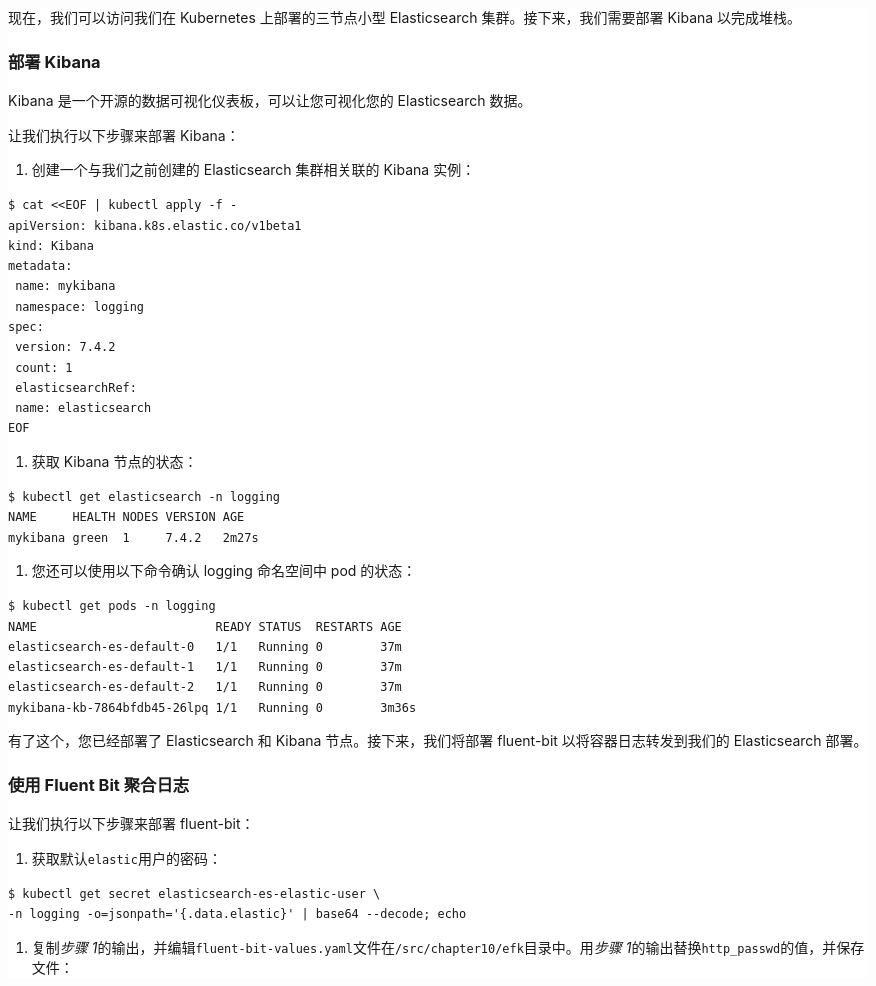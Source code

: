现在，我们可以访问我们在 Kubernetes 上部署的三节点小型 Elasticsearch 集群。接下来，我们需要部署 Kibana 以完成堆栈。

### 部署 Kibana

Kibana 是一个开源的数据可视化仪表板，可以让您可视化您的 Elasticsearch 数据。

让我们执行以下步骤来部署 Kibana：

1.  创建一个与我们之前创建的 Elasticsearch 集群相关联的 Kibana 实例：

```
$ cat <<EOF | kubectl apply -f -
apiVersion: kibana.k8s.elastic.co/v1beta1
kind: Kibana
metadata:
 name: mykibana
 namespace: logging
spec:
 version: 7.4.2
 count: 1
 elasticsearchRef:
 name: elasticsearch
EOF
```

1.  获取 Kibana 节点的状态：

```
$ kubectl get elasticsearch -n logging
NAME     HEALTH NODES VERSION AGE
mykibana green  1     7.4.2   2m27s
```

1.  您还可以使用以下命令确认 logging 命名空间中 pod 的状态：

```
$ kubectl get pods -n logging
NAME                         READY STATUS  RESTARTS AGE
elasticsearch-es-default-0   1/1   Running 0        37m
elasticsearch-es-default-1   1/1   Running 0        37m
elasticsearch-es-default-2   1/1   Running 0        37m
mykibana-kb-7864bfdb45-26lpq 1/1   Running 0        3m36s
```

有了这个，您已经部署了 Elasticsearch 和 Kibana 节点。接下来，我们将部署 fluent-bit 以将容器日志转发到我们的 Elasticsearch 部署。

### 使用 Fluent Bit 聚合日志

让我们执行以下步骤来部署 fluent-bit：

1.  获取默认`elastic`用户的密码：

```
$ kubectl get secret elasticsearch-es-elastic-user \
-n logging -o=jsonpath='{.data.elastic}' | base64 --decode; echo
```

1.  复制*步骤 1*的输出，并编辑`fluent-bit-values.yaml`文件在`/src/chapter10/efk`目录中。用*步骤 1*的输出替换`http_passwd`的值，并保存文件：
